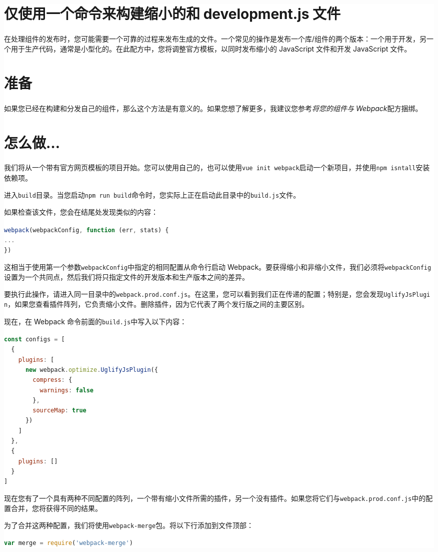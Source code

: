 # 仅使用一个命令来构建缩小的和 development.js 文件

在处理组件的发布时，您可能需要一个可靠的过程来发布生成的文件。一个常见的操作是发布一个库/组件的两个版本：一个用于开发，另一个用于生产代码，通常是小型化的。在此配方中，您将调整官方模板，以同时发布缩小的 JavaScript 文件和开发 JavaScript 文件。

# 准备

如果您已经在构建和分发自己的组件，那么这个方法是有意义的。如果您想了解更多，我建议您参考*将您的组件与 Webpack*配方捆绑。

# 怎么做…

我们将从一个带有官方网页模板的项目开始。您可以使用自己的，也可以使用`vue init webpack`启动一个新项目，并使用`npm isntall`安装依赖项。

进入`build`目录。当您启动`npm run build`命令时，您实际上正在启动此目录中的`build.js`文件。

如果检查该文件，您会在结尾处发现类似的内容：

```js
webpack(webpackConfig, function (err, stats) {
...
})
```

这相当于使用第一个参数`webpackConfig`中指定的相同配置从命令行启动 Webpack。要获得缩小和非缩小文件，我们必须将`webpackConfig`设置为一个共同点，然后我们将只指定文件的开发版本和生产版本之间的差异。

要执行此操作，请进入同一目录中的`webpack.prod.conf.js`。在这里，您可以看到我们正在传递的配置；特别是，您会发现`UglifyJsPlugin`，如果您查看插件阵列，它负责缩小文件。删除插件，因为它代表了两个发行版之间的主要区别。

现在，在 Webpack 命令前面的`build.js`中写入以下内容：

```js
const configs = [
  {
    plugins: [
      new webpack.optimize.UglifyJsPlugin({
        compress: {
          warnings: false
        },
        sourceMap: true
      })
    ]
  },
  {
    plugins: []
  }
]
```

现在您有了一个具有两种不同配置的阵列，一个带有缩小文件所需的插件，另一个没有插件。如果您将它们与`webpack.prod.conf.js`中的配置合并，您将获得不同的结果。

为了合并这两种配置，我们将使用`webpack-merge`包。将以下行添加到文件顶部：

```js
var merge = require('webpack-merge')
```
